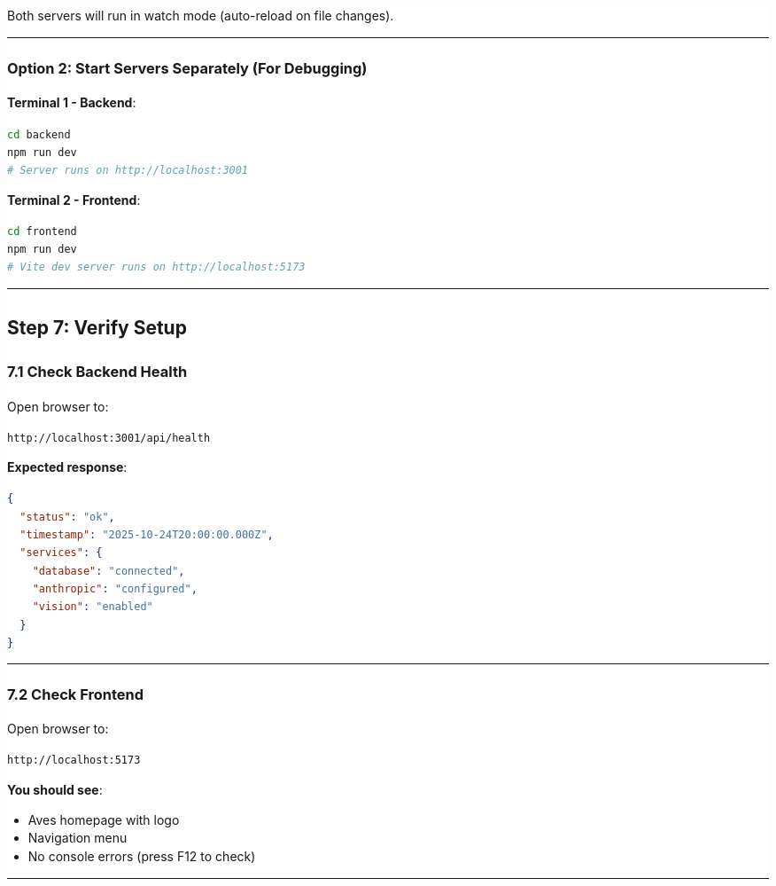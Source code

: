 Both servers will run in watch mode (auto-reload on file changes).

---

### Option 2: Start Servers Separately (For Debugging)

**Terminal 1 - Backend**:
```bash
cd backend
npm run dev
# Server runs on http://localhost:3001
```

**Terminal 2 - Frontend**:
```bash
cd frontend
npm run dev
# Vite dev server runs on http://localhost:5173
```

---

## Step 7: Verify Setup

### 7.1 Check Backend Health

Open browser to:
```
http://localhost:3001/api/health
```

**Expected response**:
```json
{
  "status": "ok",
  "timestamp": "2025-10-24T20:00:00.000Z",
  "services": {
    "database": "connected",
    "anthropic": "configured",
    "vision": "enabled"
  }
}
```

---

### 7.2 Check Frontend

Open browser to:
```
http://localhost:5173
```

**You should see**:
- Aves homepage with logo
- Navigation menu
- No console errors (press F12 to check)

---